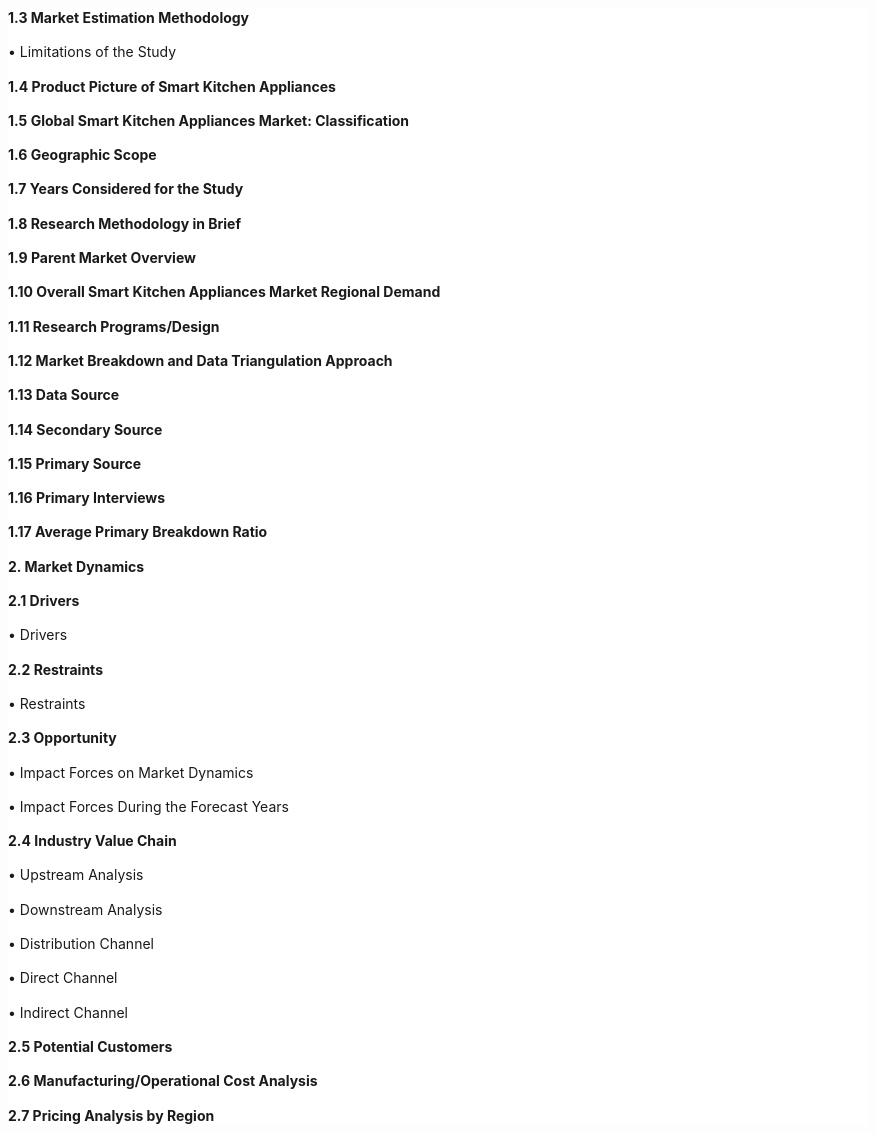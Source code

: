 <strong>1.3 Market Estimation Methodology</strong>

• Limitations of the Study

<strong>1.4 Product Picture of Smart Kitchen Appliances</strong>

<strong>1.5 Global Smart Kitchen Appliances Market: Classification</strong>

<strong>1.6 Geographic Scope</strong>

<strong>1.7 Years Considered for the Study</strong>

<strong>1.8 Research Methodology in Brief</strong>

<strong>1.9 Parent Market Overview</strong>

<strong>1.10 Overall Smart Kitchen Appliances Market Regional Demand</strong>

<strong>1.11 Research Programs/Design</strong>

<strong>1.12 Market Breakdown and Data Triangulation Approach</strong>

<strong>1.13 Data Source</strong>

<strong>1.14 Secondary Source</strong>

<strong>1.15 Primary Source</strong>

<strong>1.16 Primary Interviews</strong>

<strong>1.17 Average Primary Breakdown Ratio</strong>

<strong>2. Market Dynamics</strong>

<strong>2.1 Drivers</strong>

• Drivers

<strong>2.2 Restraints</strong>

• Restraints

<strong>2.3 Opportunity</strong>

• Impact Forces on Market Dynamics

• Impact Forces During the Forecast Years

<strong>2.4 Industry Value Chain</strong>

• Upstream Analysis

• Downstream Analysis

• Distribution Channel

• Direct Channel

• Indirect Channel

<strong>2.5 Potential Customers</strong>

<strong>2.6 Manufacturing/Operational Cost Analysis</strong>

<strong>2.7 Pricing Analysis by Region</strong>
